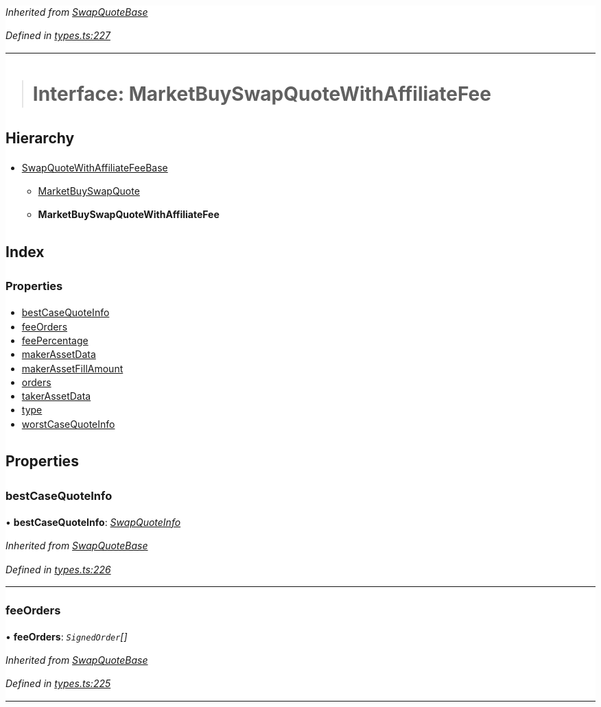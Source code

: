 *Inherited from [SwapQuoteBase](#worstcasequoteinfo)*

*Defined in [types.ts:227](https://github.com/0xProject/0x-monorepo/blob/61e50a1cd/packages/asset-swapper/src/types.ts#L227)*

<hr />

> # Interface: MarketBuySwapQuoteWithAffiliateFee

## Hierarchy

* [SwapQuoteWithAffiliateFeeBase](#interface-swapquotewithaffiliatefeebase)

  * [MarketBuySwapQuote](#interface-marketbuyswapquote)

  * **MarketBuySwapQuoteWithAffiliateFee**

## Index

### Properties

* [bestCaseQuoteInfo](#bestcasequoteinfo)
* [feeOrders](#feeorders)
* [feePercentage](#feepercentage)
* [makerAssetData](#makerassetdata)
* [makerAssetFillAmount](#makerassetfillamount)
* [orders](#orders)
* [takerAssetData](#takerassetdata)
* [type](#type)
* [worstCaseQuoteInfo](#worstcasequoteinfo)

## Properties

###  bestCaseQuoteInfo

• **bestCaseQuoteInfo**: *[SwapQuoteInfo](#interface-swapquoteinfo)*

*Inherited from [SwapQuoteBase](#bestcasequoteinfo)*

*Defined in [types.ts:226](https://github.com/0xProject/0x-monorepo/blob/61e50a1cd/packages/asset-swapper/src/types.ts#L226)*

___

###  feeOrders

• **feeOrders**: *`SignedOrder`[]*

*Inherited from [SwapQuoteBase](#feeorders)*

*Defined in [types.ts:225](https://github.com/0xProject/0x-monorepo/blob/61e50a1cd/packages/asset-swapper/src/types.ts#L225)*

___
